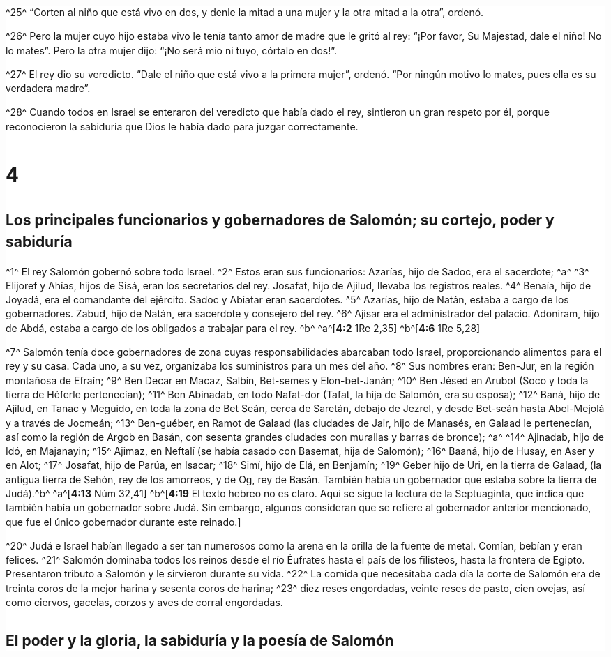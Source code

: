 ^25^ “Corten al niño que está vivo en dos, y denle la mitad a una mujer y la otra mitad a la otra”, ordenó. 

^26^ Pero la mujer cuyo hijo estaba vivo le tenía tanto amor de madre que le gritó al rey: “¡Por favor, Su Majestad, dale el niño! No lo mates”. Pero la otra mujer dijo: “¡No será mío ni tuyo, córtalo en dos!”. 

^27^ El rey dio su veredicto. “Dale el niño que está vivo a la primera mujer”, ordenó. “Por ningún motivo lo mates, pues ella es su verdadera madre”. 

^28^ Cuando todos en Israel se enteraron del veredicto que había dado el rey, sintieron un gran respeto por él, porque reconocieron la sabiduría que Dios le había dado para juzgar correctamente. 

# 4 
## Los principales funcionarios y gobernadores de Salomón; su cortejo, poder y sabiduría
^1^ El rey Salomón gobernó sobre todo Israel. ^2^ Estos eran sus funcionarios: Azarías, hijo de Sadoc, era el sacerdote; ^a^ ^3^ Elijoref y Ahías, hijos de Sisá, eran los secretarios del rey. Josafat, hijo de Ajilud, llevaba los registros reales. ^4^ Benaía, hijo de Joyadá, era el comandante del ejército. Sadoc y Abiatar eran sacerdotes. ^5^ Azarías, hijo de Natán, estaba a cargo de los gobernadores. Zabud, hijo de Natán, era sacerdote y consejero del rey. ^6^ Ajisar era el administrador del palacio. Adoniram, hijo de Abdá, estaba a cargo de los obligados a trabajar para el rey. ^b^ 
^a^[**4:2** 1Re 2,35] ^b^[**4:6** 1Re 5,28]

^7^ Salomón tenía doce gobernadores de zona cuyas responsabilidades abarcaban todo Israel, proporcionando alimentos para el rey y su casa. Cada uno, a su vez, organizaba los suministros para un mes del año. ^8^ Sus nombres eran: Ben-Jur, en la región montañosa de Efraín; ^9^ Ben Decar en Macaz, Salbín, Bet-semes y Elon-bet-Janán; ^10^ Ben Jésed en Arubot (Soco y toda la tierra de Héferle pertenecían); ^11^ Ben Abinadab, en todo Nafat-dor (Tafat, la hija de Salomón, era su esposa); ^12^ Baná, hijo de Ajilud, en Tanac y Meguido, en toda la zona de Bet Seán, cerca de Saretán, debajo de Jezrel, y desde Bet-seán hasta Abel-Mejolá y a través de Jocmeán; ^13^ Ben-guéber, en Ramot de Galaad (las ciudades de Jair, hijo de Manasés, en Galaad le pertenecían, así como la región de Argob en Basán, con sesenta grandes ciudades con murallas y barras de bronce); ^a^ ^14^ Ajinadab, hijo de Idó, en Majanayin; ^15^ Ajimaz, en Neftalí (se había casado con Basemat, hija de Salomón); ^16^ Baaná, hijo de Husay, en Aser y en Alot; ^17^ Josafat, hijo de Parúa, en Isacar; ^18^ Simí, hijo de Elá, en Benjamín; ^19^ Geber hijo de Uri, en la tierra de Galaad, (la antigua tierra de Sehón, rey de los amorreos, y de Og, rey de Basán. También había un gobernador que estaba sobre la tierra de Judá).^b^ 
^a^[**4:13** Núm 32,41] ^b^[**4:19** El texto hebreo no es claro. Aquí se sigue la lectura de la Septuaginta, que indica que también había un gobernador sobre Judá. Sin embargo, algunos consideran que se refiere al gobernador anterior mencionado, que fue el único gobernador durante este reinado.]

^20^ Judá e Israel habían llegado a ser tan numerosos como la arena en la orilla de la fuente de metal. Comían, bebían y eran felices. ^21^ Salomón dominaba todos los reinos desde el río Éufrates hasta el país de los filisteos, hasta la frontera de Egipto. Presentaron tributo a Salomón y le sirvieron durante su vida. ^22^ La comida que necesitaba cada día la corte de Salomón era de treinta coros de la mejor harina y sesenta coros de harina; ^23^ diez reses engordadas, veinte reses de pasto, cien ovejas, así como ciervos, gacelas, corzos y aves de corral engordadas. 

## El poder y la gloria, la sabiduría y la poesía de Salomón